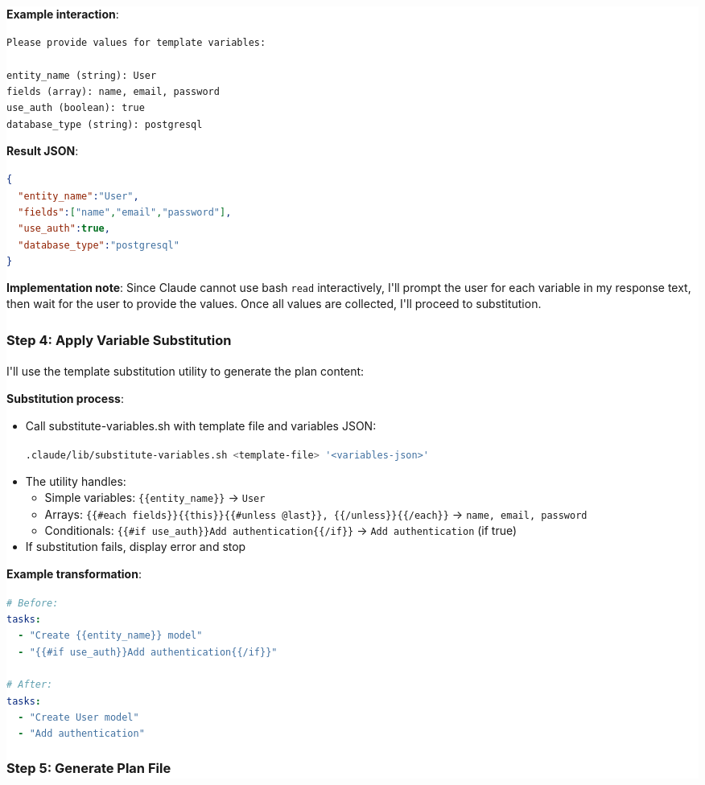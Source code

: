 **Example interaction**:
```
Please provide values for template variables:

entity_name (string): User
fields (array): name, email, password
use_auth (boolean): true
database_type (string): postgresql
```

**Result JSON**:
```json
{
  "entity_name":"User",
  "fields":["name","email","password"],
  "use_auth":true,
  "database_type":"postgresql"
}
```

**Implementation note**: Since Claude cannot use bash `read` interactively, I'll prompt the user for each variable in my response text, then wait for the user to provide the values. Once all values are collected, I'll proceed to substitution.

### Step 4: Apply Variable Substitution

I'll use the template substitution utility to generate the plan content:

**Substitution process**:
- Call substitute-variables.sh with template file and variables JSON:
  ```bash
  .claude/lib/substitute-variables.sh <template-file> '<variables-json>'
  ```
- The utility handles:
  - Simple variables: `{{entity_name}}` → `User`
  - Arrays: `{{#each fields}}{{this}}{{#unless @last}}, {{/unless}}{{/each}}` → `name, email, password`
  - Conditionals: `{{#if use_auth}}Add authentication{{/if}}` → `Add authentication` (if true)
- If substitution fails, display error and stop

**Example transformation**:
```yaml
# Before:
tasks:
  - "Create {{entity_name}} model"
  - "{{#if use_auth}}Add authentication{{/if}}"

# After:
tasks:
  - "Create User model"
  - "Add authentication"
```

### Step 5: Generate Plan File
